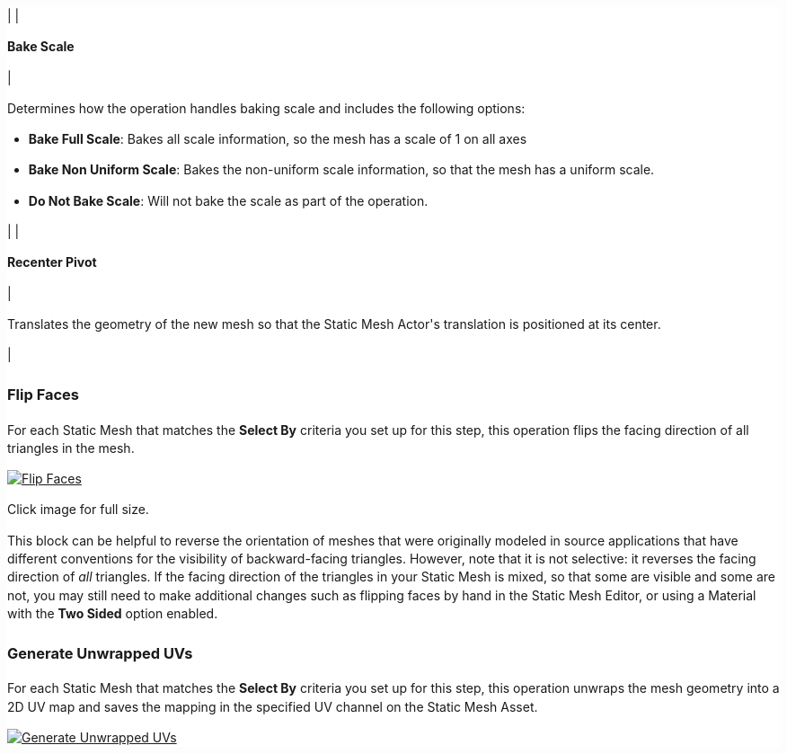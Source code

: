  |
| 

**Bake Scale**

 | 

Determines how the operation handles baking scale and includes the following options:

-   **Bake Full Scale**: Bakes all scale information, so the mesh has a scale of 1 on all axes
    
-   **Bake Non Uniform Scale**: Bakes the non-uniform scale information, so that the mesh has a uniform scale.
    
-   **Do Not Bake Scale**: Will not bake the scale as part of the operation.
    

 |
| 

**Recenter Pivot**

 | 

Translates the geometry of the new mesh so that the Static Mesh Actor's translation is positioned at its center.

 |

### Flip Faces

For each Static Mesh that matches the **Select By** criteria you set up for this step, this operation flips the facing direction of all triangles in the mesh.

[![Flip Faces](https://dev.epicgames.com/community/api/documentation/image/8815e36a-d7a1-43c4-9ecf-fc1b1aa3fdaa?resizing_type=fit)](https://dev.epicgames.com/community/api/documentation/image/8815e36a-d7a1-43c4-9ecf-fc1b1aa3fdaa?resizing_type=fit)

Click image for full size.

This block can be helpful to reverse the orientation of meshes that were originally modeled in source applications that have different conventions for the visibility of backward-facing triangles. However, note that it is not selective: it reverses the facing direction of *all* triangles. If the facing direction of the triangles in your Static Mesh is mixed, so that some are visible and some are not, you may still need to make additional changes such as flipping faces by hand in the Static Mesh Editor, or using a Material with the **Two Sided** option enabled.

### Generate Unwrapped UVs

For each Static Mesh that matches the **Select By** criteria you set up for this step, this operation unwraps the mesh geometry into a 2D UV map and saves the mapping in the specified UV channel on the Static Mesh Asset.

[![Generate Unwrapped UVs](https://dev.epicgames.com/community/api/documentation/image/2ac1cb66-8adc-4fbc-b438-8d86f75808fd?resizing_type=fit)](https://dev.epicgames.com/community/api/documentation/image/2ac1cb66-8adc-4fbc-b438-8d86f75808fd?resizing_type=fit)

